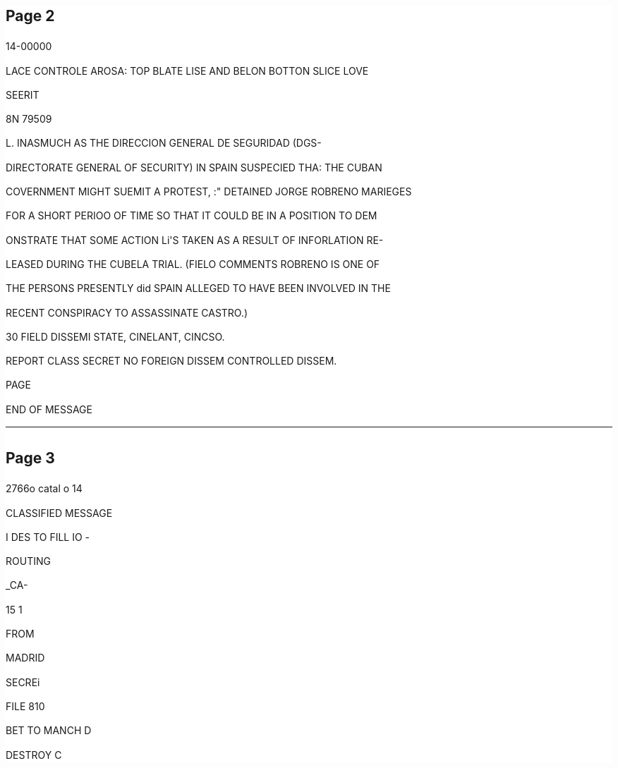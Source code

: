 
## Page 2

14-00000

LACE CONTROLE AROSA: TOP BLATE LISE AND BELON BOTTON SLICE LOVE

SEERIT

8N 79509

L. INASMUCH AS THE DIRECCION GENERAL DE SEGURIDAD (DGS-

DIRECTORATE GENERAL OF SECURITY) IN SPAIN SUSPECIED THA: THE CUBAN

COVERNMENT MIGHT SUEMIT A PROTEST, :" DETAINED JORGE ROBRENO MARIEGES

FOR A SHORT PERIOO OF TIME SO THAT IT COULD BE IN A POSITION TO DEM

ONSTRATE THAT SOME ACTION Li'S TAKEN AS A RESULT OF INFORLATION RE-

LEASED DURING THE CUBELA TRIAL. (FIELO COMMENTS ROBRENO IS ONE OF

THE PERSONS PRESENTLY did SPAIN ALLEGED TO HAVE BEEN INVOLVED IN THE

RECENT CONSPIRACY TO ASSASSINATE CASTRO.)

30 FIELD DISSEMI STATE, CINELANT, CINCSO.

REPORT CLASS SECRET NO FOREIGN DISSEM CONTROLLED DISSEM.

PAGE

END OF MESSAGE

---

## Page 3

2766o catal o 14

CLASSIFIED MESSAGE

I DES TO FILL IO -

ROUTING

_CA-

15 1

FROM

MADRID

SECREi

FILE 810

BET TO MANCH D

DESTROY C
